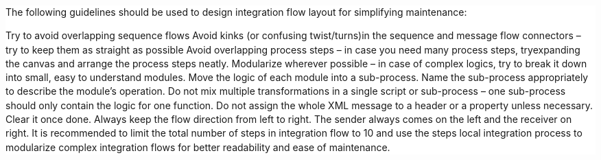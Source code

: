  

The following guidelines should be used to design integration flow layout for simplifying maintenance: 

Try to avoid overlapping sequence flows 
Avoid kinks (or confusing twist/turns)in the sequence and message flow connectors – try to keep them as straight as possible 
Avoid overlapping process steps – in case you need many process steps, tryexpanding the canvas and arrange the process steps neatly. 
Modularize wherever possible – in case of complex logics, try to break it down into small, easy to understand modules. Move the logic of each module into a sub-process. Name the sub-process appropriately to describe the module’s operation. 
Do not mix multiple transformations in a single script or sub-process – one sub-process should only contain the logic for one function. 
Do not assign the whole XML message to a header or a property unless necessary. Clear it once done. 
Always keep the flow direction from left to right. The sender always comes on the left and the receiver on right. 
It is recommended to limit the total number of steps in integration flow to 10 and use the steps local integration process to modularize complex integration flows for better readability and ease of maintenance. 